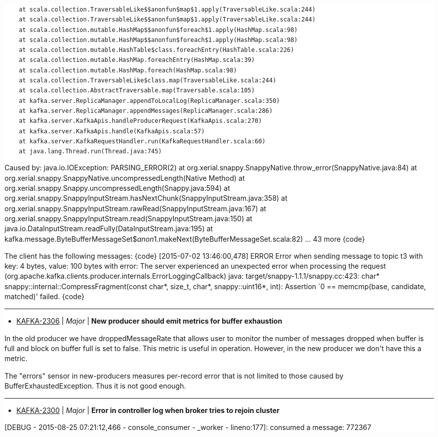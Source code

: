         at scala.collection.TraversableLike$$anonfun$map$1.apply(TraversableLike.scala:244)
        at scala.collection.TraversableLike$$anonfun$map$1.apply(TraversableLike.scala:244)
        at scala.collection.mutable.HashMap$$anonfun$foreach$1.apply(HashMap.scala:98)
        at scala.collection.mutable.HashMap$$anonfun$foreach$1.apply(HashMap.scala:98)
        at scala.collection.mutable.HashTable$class.foreachEntry(HashTable.scala:226)
        at scala.collection.mutable.HashMap.foreachEntry(HashMap.scala:39)
        at scala.collection.mutable.HashMap.foreach(HashMap.scala:98)
        at scala.collection.TraversableLike$class.map(TraversableLike.scala:244)
        at scala.collection.AbstractTraversable.map(Traversable.scala:105)
        at kafka.server.ReplicaManager.appendToLocalLog(ReplicaManager.scala:350)
        at kafka.server.ReplicaManager.appendMessages(ReplicaManager.scala:286)
        at kafka.server.KafkaApis.handleProducerRequest(KafkaApis.scala:270)
        at kafka.server.KafkaApis.handle(KafkaApis.scala:57)
        at kafka.server.KafkaRequestHandler.run(KafkaRequestHandler.scala:60)
        at java.lang.Thread.run(Thread.java:745)
Caused by: java.io.IOException: PARSING\_ERROR(2)
        at org.xerial.snappy.SnappyNative.throw\_error(SnappyNative.java:84)
        at org.xerial.snappy.SnappyNative.uncompressedLength(Native Method)
        at org.xerial.snappy.Snappy.uncompressedLength(Snappy.java:594)
        at org.xerial.snappy.SnappyInputStream.hasNextChunk(SnappyInputStream.java:358)
        at org.xerial.snappy.SnappyInputStream.rawRead(SnappyInputStream.java:167)
        at org.xerial.snappy.SnappyInputStream.read(SnappyInputStream.java:150)
        at java.io.DataInputStream.readFully(DataInputStream.java:195)
        at kafka.message.ByteBufferMessageSet$$anon$1.makeNext(ByteBufferMessageSet.scala:82)
        ... 43 more
{code}

The client has the following messages:
{code}
[2015-07-02 13:46:00,478] ERROR Error when sending message to topic t3 with key: 4 bytes, value: 100 bytes with error: The server experienced an unexpected error when processing the request (org.apache.kafka.clients.producer.internals.ErrorLoggingCallback)
java: target/snappy-1.1.1/snappy.cc:423: char\* snappy::internal::CompressFragment(const char\*, size\_t, char\*, snappy::uint16\*, int): Assertion `0 == memcmp(base, candidate, matched)' failed.
{code}


---

* [KAFKA-2306](https://issues.apache.org/jira/browse/KAFKA-2306) | *Major* | **New producer should emit metrics for buffer exhaustion**

In the old producer we have droppedMessageRate that allows user to monitor the number of messages dropped when buffer is full and block on buffer full is set to false. This metric is useful in operation. However, in the new producer we don't have this a metric.

The "errors" sensor in new-producers measures per-record error that is not limited to those caused by BufferExhaustedException. Thus it is not good enough.


---

* [KAFKA-2300](https://issues.apache.org/jira/browse/KAFKA-2300) | *Major* | **Error in controller log when broker tries to rejoin cluster**


[DEBUG - 2015-08-25 07:21:12,466 - console\_consumer - \_worker - lineno:177]: consumed a message: 772367